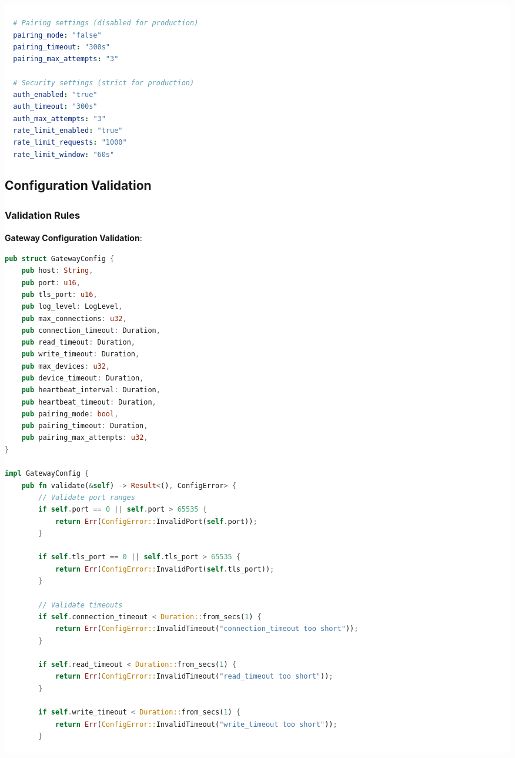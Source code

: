 ```yaml
  
  # Pairing settings (disabled for production)
  pairing_mode: "false"
  pairing_timeout: "300s"
  pairing_max_attempts: "3"
  
  # Security settings (strict for production)
  auth_enabled: "true"
  auth_timeout: "300s"
  auth_max_attempts: "3"
  rate_limit_enabled: "true"
  rate_limit_requests: "1000"
  rate_limit_window: "60s"
```

## Configuration Validation

### Validation Rules

**Gateway Configuration Validation**:
```rust
pub struct GatewayConfig {
    pub host: String,
    pub port: u16,
    pub tls_port: u16,
    pub log_level: LogLevel,
    pub max_connections: u32,
    pub connection_timeout: Duration,
    pub read_timeout: Duration,
    pub write_timeout: Duration,
    pub max_devices: u32,
    pub device_timeout: Duration,
    pub heartbeat_interval: Duration,
    pub heartbeat_timeout: Duration,
    pub pairing_mode: bool,
    pub pairing_timeout: Duration,
    pub pairing_max_attempts: u32,
}

impl GatewayConfig {
    pub fn validate(&self) -> Result<(), ConfigError> {
        // Validate port ranges
        if self.port == 0 || self.port > 65535 {
            return Err(ConfigError::InvalidPort(self.port));
        }
        
        if self.tls_port == 0 || self.tls_port > 65535 {
            return Err(ConfigError::InvalidPort(self.tls_port));
        }
        
        // Validate timeouts
        if self.connection_timeout < Duration::from_secs(1) {
            return Err(ConfigError::InvalidTimeout("connection_timeout too short"));
        }
        
        if self.read_timeout < Duration::from_secs(1) {
            return Err(ConfigError::InvalidTimeout("read_timeout too short"));
        }
        
        if self.write_timeout < Duration::from_secs(1) {
            return Err(ConfigError::InvalidTimeout("write_timeout too short"));
        }
        
```
